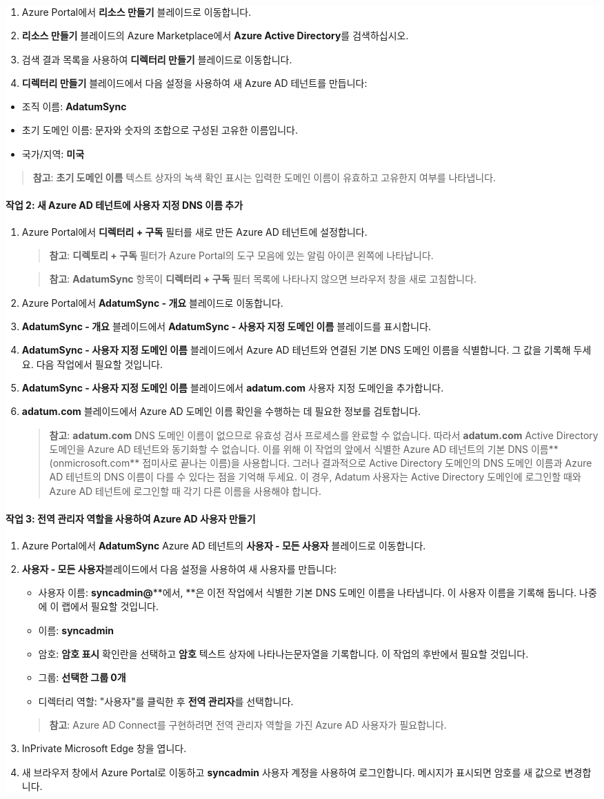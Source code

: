 1. Azure Portal에서 **리소스 만들기** 블레이드로 이동합니다. 

1. **리소스 만들기** 블레이드의 Azure Marketplace에서 **Azure Active Directory**를 검색하십시오.

1. 검색 결과 목록을 사용하여 **디렉터리 만들기** 블레이드로 이동합니다.

1. **디렉터리 만들기** 블레이드에서 다음 설정을 사용하여 새 Azure AD 테넌트를 만듭니다: 

  - 조직 이름: **AdatumSync**

  - 초기 도메인 이름: 문자와 숫자의 조합으로 구성된 고유한 이름입니다. 

  - 국가/지역: **미국**

   > **참고**: **초기 도메인 이름** 텍스트 상자의 녹색 확인 표시는 입력한 도메인 이름이 유효하고 고유한지 여부를 나타냅니다. 


#### 작업 2: 새 Azure AD 테넌트에 사용자 지정 DNS 이름 추가
  
1. Azure Portal에서 **디렉터리 + 구독** 필터를 새로 만든 Azure AD 테넌트에 설정합니다.

   > **참고**: **디렉토리 + 구독** 필터가 Azure Portal의 도구 모음에 있는 알림 아이콘 왼쪽에 나타납니다. 

   > **참고**: **AdatumSync** 항목이 **디렉터리 + 구독** 필터 목록에 나타나지 않으면 브라우저 창을 새로 고침합니다.

1. Azure Portal에서 **AdatumSync - 개요** 블레이드로 이동합니다.

1. **AdatumSync - 개요** 블레이드에서 **AdatumSync - 사용자 지정 도메인 이름** 블레이드를 표시합니다. 

1. **AdatumSync - 사용자 지정 도메인 이름** 블레이드에서 Azure AD 테넌트와 연결된 기본 DNS 도메인 이름을 식별합니다. 그 값을 기록해 두세요. 다음 작업에서 필요할 것입니다.

1. **AdatumSync - 사용자 지정 도메인 이름** 블레이드에서 **adatum.com** 사용자 지정 도메인을 추가합니다.

1. **adatum.com** 블레이드에서 Azure AD 도메인 이름 확인을 수행하는 데 필요한 정보를 검토합니다.

   > **참고**: **adatum.com** DNS 도메인 이름이 없으므로 유효성 검사 프로세스를 완료할 수 없습니다. 따라서 **adatum.com** Active Directory 도메인을 Azure AD 테넌트와 동기화할 수 없습니다. 이를 위해 이 작업의 앞에서 식별한 Azure AD 테넌트의 기본 DNS 이름**(onmicrosoft.com** 접미사로 끝나는 이름)을 사용합니다. 그러나 결과적으로 Active Directory 도메인의 DNS 도메인 이름과 Azure AD 테넌트의 DNS 이름이 다를 수 있다는 점을 기억해 두세요. 이 경우, Adatum 사용자는 Active Directory 도메인에 로그인할 때와 Azure AD 테넌트에 로그인할 때 각기 다른 이름을 사용해야 합니다.


#### 작업 3: 전역 관리자 역할을 사용하여 Azure AD 사용자 만들기

1. Azure Portal에서 **AdatumSync** Azure AD 테넌트의 **사용자 - 모든 사용자** 블레이드로 이동합니다.

1. **사용자 - 모든 사용자**블레이드에서 다음 설정을 사용하여 새 사용자를 만듭니다:

     - 사용자 이름: **syncadmin@***<DNS-domain-name>*에서, *<DNS-domain-name>*은 이전 작업에서 식별한 기본 DNS 도메인 이름을 나타냅니다. 이 사용자 이름을 기록해 둡니다. 나중에 이 랩에서 필요할 것입니다.
    
    - 이름: **syncadmin**
    
    - 암호: **암호 표시** 확인란을 선택하고 **암호** 텍스트 상자에 나타나는문자열을 기록합니다. 이 작업의 후반에서 필요할 것입니다.
    
    - 그룹: **선택한 그룹 0개**

    - 디렉터리 역할: "사용자"를 클릭한 후 **전역 관리자**를 선택합니다.

   > **참고**: Azure AD Connect를 구현하려면 전역 관리자 역할을 가진 Azure AD 사용자가 필요합니다.

1. InPrivate Microsoft Edge 창을 엽니다.

1. 새 브라우저 창에서 Azure Portal로 이동하고 **syncadmin** 사용자 계정을 사용하여 로그인합니다. 메시지가 표시되면 암호를 새 값으로 변경합니다.
